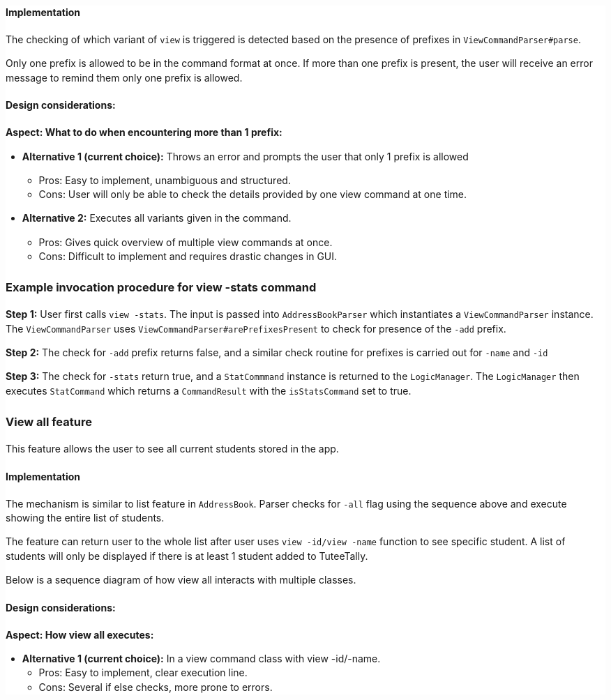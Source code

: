 #### Implementation
The checking of which variant of `view` is triggered is detected based on the presence of prefixes in `ViewCommandParser#parse`.

Only one prefix is allowed to be in the command format at once. If more than one prefix is present, the user will receive an error message to remind them only one prefix is allowed. 

#### Design considerations:
**Aspect: What to do when encountering more than 1 prefix:**

* **Alternative 1 (current choice):** Throws an error and prompts the user that only 1 prefix is allowed
    * Pros: Easy to implement, unambiguous and structured.
    * Cons: User will only be able to check the details provided by one view command at one time.

* **Alternative 2:** Executes all variants given in the command.
    * Pros: Gives quick overview of multiple view commands at once.
    * Cons: Difficult to implement and requires drastic changes in GUI.

### Example invocation procedure for view -stats command
**Step 1:** User first calls `view -stats`. The input is passed into ``AddressBookParser`` which instantiates a ``ViewCommandParser`` instance.
The `ViewCommandParser` uses ``ViewCommandParser#arePrefixesPresent`` to check for presence of the ``-add`` prefix.

<puml src="diagrams/ViewParserSequenceDiagram0.puml" />

**Step 2:** The check for ``-add`` prefix returns false, and a similar check routine for prefixes is carried out for ``-name`` and ``-id``
<puml src="diagrams/ViewParserSequenceDiagram1.puml" />

**Step 3:** The check for ``-stats`` return true, and a ``StatCommmand`` instance is returned to the ``LogicManager``.
The ``LogicManager`` then executes ``StatCommand`` which returns a  ``CommandResult`` with the ``isStatsCommand`` set to true.
<puml src="diagrams/ViewParserSequenceDiagram2.puml" />

### View all feature
This feature allows the user to see all current students stored in the app.

#### Implementation

The mechanism is similar to list feature in `AddressBook`. Parser checks for `-all` flag using the sequence above and execute showing the entire list of students.

The feature can return user to the whole list after user uses `view -id/view -name` function to see specific student. A list of students will only be displayed if there is at least 1 student added to TuteeTally.

Below is a sequence diagram of how view all interacts with multiple classes.

<puml src="diagrams/ViewAllSequenceDiagram.puml" alt="ViewAllSequenceDiagram" />

#### Design considerations:
**Aspect: How view all executes:**
* **Alternative 1 (current choice):** In a view command class with view -id/-name.
    * Pros: Easy to implement, clear execution line.
    * Cons: Several if else checks, more prone to errors.
